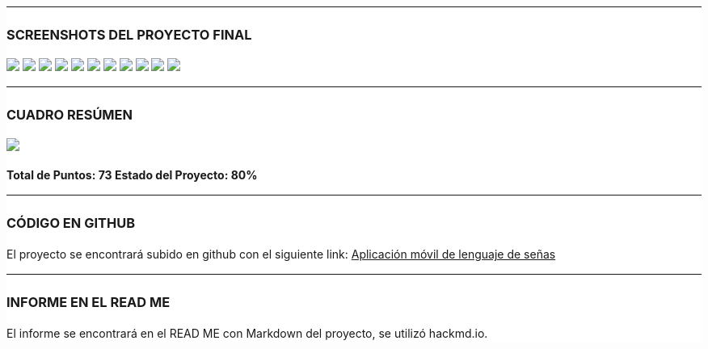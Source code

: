 
---
### SCREENSHOTS DEL PROYECTO FINAL

![](https://i.imgur.com/A2t1zSn.jpg)
![](https://i.imgur.com/klDJrlo.jpg)
![](https://i.imgur.com/0XXCtGO.jpg)
![](https://i.imgur.com/WoEyTqr.jpg)
![](https://i.imgur.com/V0lyoh1.jpg)
![](https://i.imgur.com/PyaqXvK.jpg)
![](https://i.imgur.com/CQtdlyX.jpg)
![](https://i.imgur.com/Z2bK1zv.jpg)
![](https://i.imgur.com/8wKTyix.jpg)
![](https://i.imgur.com/1ZAPGM2.jpg)
![](https://i.imgur.com/6Xc9Grw.jpg)


---
### CUADRO RESÚMEN
![](https://i.imgur.com/rBjUhWS.png)


**Total de Puntos: 73
Estado del Proyecto: 80%**

---
### CÓDIGO EN GITHUB
El proyecto se encontrará subido en github con el siguiente link: [Aplicación móvil de lenguaje de señas](https://github/kiwik9/Mute)

---
### INFORME EN EL READ ME

El informe se encontrará en el READ ME con Markdown del proyecto, se utilizó hackmd.io.
